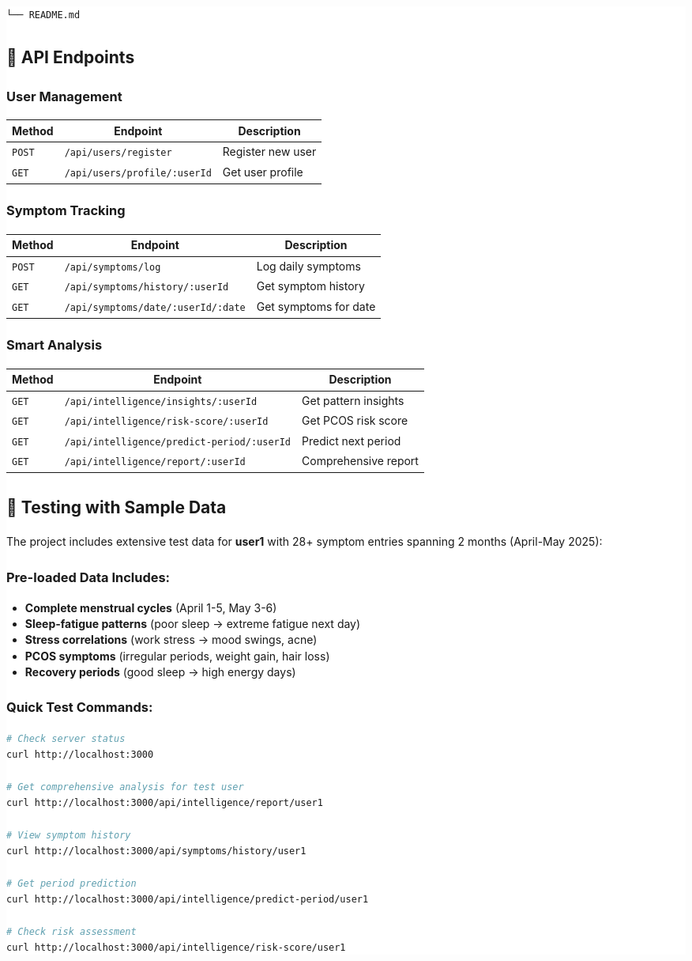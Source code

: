 ```
└── README.md
```

## 📱 API Endpoints

### User Management
| Method | Endpoint | Description |
|--------|----------|-------------|
| `POST` | `/api/users/register` | Register new user |
| `GET` | `/api/users/profile/:userId` | Get user profile |

### Symptom Tracking  
| Method | Endpoint | Description |
|--------|----------|-------------|
| `POST` | `/api/symptoms/log` | Log daily symptoms |
| `GET` | `/api/symptoms/history/:userId` | Get symptom history |
| `GET` | `/api/symptoms/date/:userId/:date` | Get symptoms for date |

### Smart Analysis
| Method | Endpoint | Description |
|--------|----------|-------------|
| `GET` | `/api/intelligence/insights/:userId` | Get pattern insights |
| `GET` | `/api/intelligence/risk-score/:userId` | Get PCOS risk score |
| `GET` | `/api/intelligence/predict-period/:userId` | Predict next period |
| `GET` | `/api/intelligence/report/:userId` | Comprehensive report |

## 🧪 Testing with Sample Data

The project includes extensive test data for **user1** with 28+ symptom entries spanning 2 months (April-May 2025):

### Pre-loaded Data Includes:
- **Complete menstrual cycles** (April 1-5, May 3-6) 
- **Sleep-fatigue patterns** (poor sleep → extreme fatigue next day)
- **Stress correlations** (work stress → mood swings, acne)
- **PCOS symptoms** (irregular periods, weight gain, hair loss)
- **Recovery periods** (good sleep → high energy days)

### Quick Test Commands:

```bash
# Check server status
curl http://localhost:3000

# Get comprehensive analysis for test user
curl http://localhost:3000/api/intelligence/report/user1

# View symptom history  
curl http://localhost:3000/api/symptoms/history/user1

# Get period prediction
curl http://localhost:3000/api/intelligence/predict-period/user1

# Check risk assessment
curl http://localhost:3000/api/intelligence/risk-score/user1
```